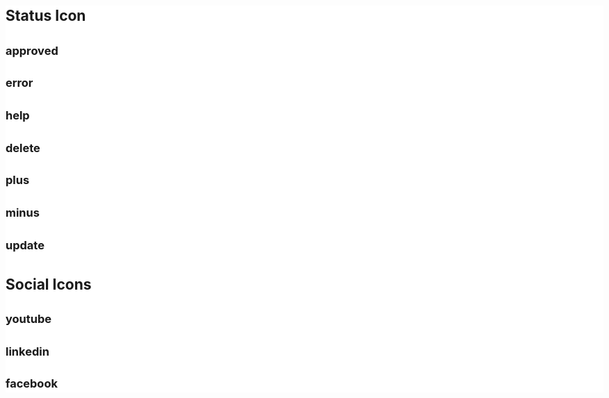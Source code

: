 
## Status Icon

### approved

<span class="cf-icon cf-icon-approved"></span>
<span class="cf-icon cf-icon-approved-round"></span>

### error

<span class="cf-icon cf-icon-error"></span>
<span class="cf-icon cf-icon-error-round"></span>

### help

<span class="cf-icon cf-icon-help"></span>
<span class="cf-icon cf-icon-help-round"></span>

### delete

<span class="cf-icon cf-icon-delete"></span>
<span class="cf-icon cf-icon-delete-round"></span>

### plus

<span class="cf-icon cf-icon-plus"></span>
<span class="cf-icon cf-icon-plus-round"></span>

### minus

<span class="cf-icon cf-icon-minus"></span>
<span class="cf-icon cf-icon-minus-round"></span>

### update

<span class="cf-icon cf-icon-update"></span>
<span class="cf-icon cf-icon-update-round"></span>


## Social Icons

### youtube

<span class="cf-icon cf-icon-youtube"></span>
<span class="cf-icon cf-icon-youtube-square"></span>

### linkedin

<span class="cf-icon cf-icon-linkedin"></span>
<span class="cf-icon cf-icon-linkedin-square"></span>

### facebook
